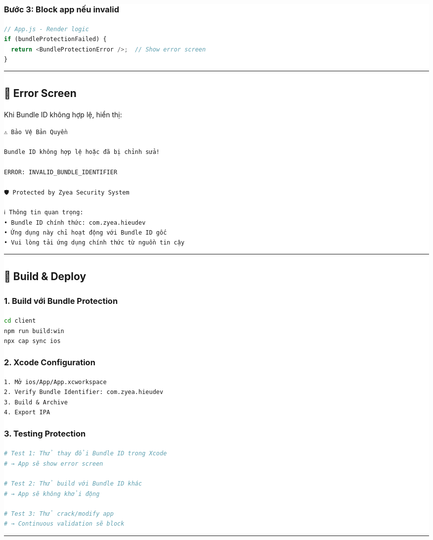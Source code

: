 ### Bước 3: Block app nếu invalid
```javascript
// App.js - Render logic
if (bundleProtectionFailed) {
  return <BundleProtectionError />;  // Show error screen
}
```

---

## 🎨 Error Screen

Khi Bundle ID không hợp lệ, hiển thị:

```
⚠️ Bảo Vệ Bản Quyền

Bundle ID không hợp lệ hoặc đã bị chỉnh sửa!

ERROR: INVALID_BUNDLE_IDENTIFIER

🛡️ Protected by Zyea Security System

ℹ️ Thông tin quan trọng:
• Bundle ID chính thức: com.zyea.hieudev
• Ứng dụng này chỉ hoạt động với Bundle ID gốc
• Vui lòng tải ứng dụng chính thức từ nguồn tin cậy
```

---

## 🚀 Build & Deploy

### 1. Build với Bundle Protection
```bash
cd client
npm run build:win
npx cap sync ios
```

### 2. Xcode Configuration
```
1. Mở ios/App/App.xcworkspace
2. Verify Bundle Identifier: com.zyea.hieudev
3. Build & Archive
4. Export IPA
```

### 3. Testing Protection
```bash
# Test 1: Thử thay đổi Bundle ID trong Xcode
# → App sẽ show error screen

# Test 2: Thử build với Bundle ID khác
# → App sẽ không khởi động

# Test 3: Thử crack/modify app
# → Continuous validation sẽ block
```

---